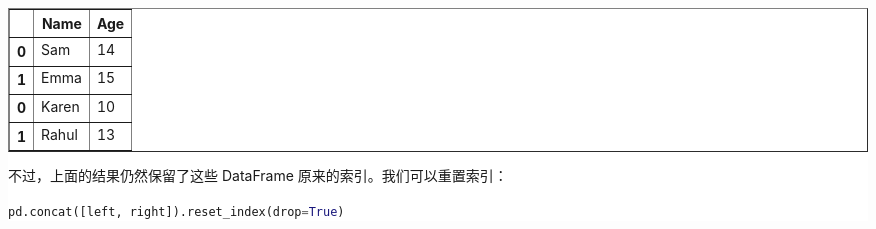 <div>
<style scoped>
    .dataframe tbody tr th:only-of-type {
        vertical-align: middle;
    }

    .dataframe tbody tr th {
        vertical-align: top;
    }

    .dataframe thead th {
        text-align: right;
    }
</style>
<table border="1" class="dataframe">
  <thead>
    <tr style="text-align: right;">
      <th></th>
      <th>Name</th>
      <th>Age</th>
    </tr>
  </thead>
  <tbody>
    <tr>
      <th>0</th>
      <td>Sam</td>
      <td>14</td>
    </tr>
    <tr>
      <th>1</th>
      <td>Emma</td>
      <td>15</td>
    </tr>
    <tr>
      <th>0</th>
      <td>Karen</td>
      <td>10</td>
    </tr>
    <tr>
      <th>1</th>
      <td>Rahul</td>
      <td>13</td>
    </tr>
  </tbody>
</table>
</div>



不过，上面的结果仍然保留了这些 DataFrame 原来的索引。我们可以重置索引：


```python
pd.concat([left, right]).reset_index(drop=True)
```

